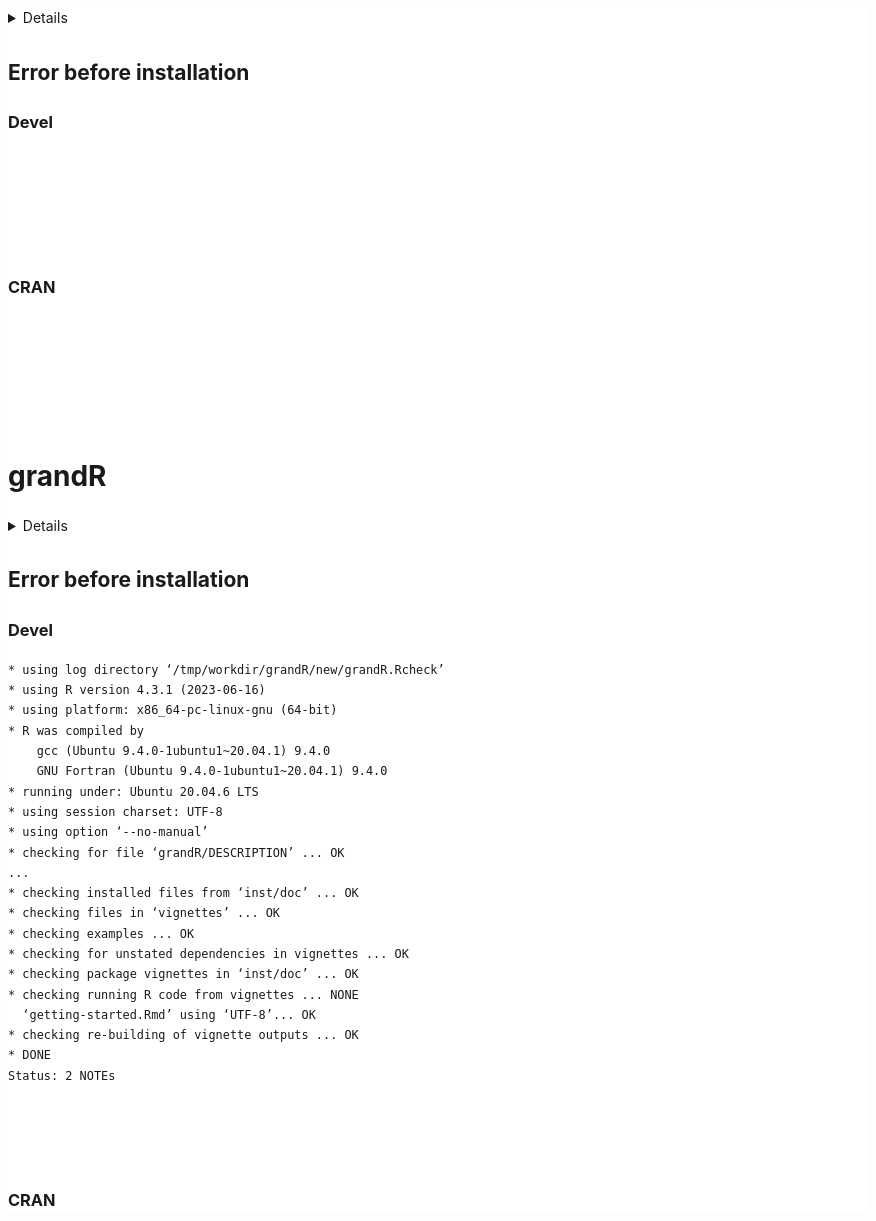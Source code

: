 <details></details>

## Error before installation

### Devel

```






```
### CRAN

```






```
# grandR

<details></details>

## Error before installation

### Devel

```
* using log directory ‘/tmp/workdir/grandR/new/grandR.Rcheck’
* using R version 4.3.1 (2023-06-16)
* using platform: x86_64-pc-linux-gnu (64-bit)
* R was compiled by
    gcc (Ubuntu 9.4.0-1ubuntu1~20.04.1) 9.4.0
    GNU Fortran (Ubuntu 9.4.0-1ubuntu1~20.04.1) 9.4.0
* running under: Ubuntu 20.04.6 LTS
* using session charset: UTF-8
* using option ‘--no-manual’
* checking for file ‘grandR/DESCRIPTION’ ... OK
...
* checking installed files from ‘inst/doc’ ... OK
* checking files in ‘vignettes’ ... OK
* checking examples ... OK
* checking for unstated dependencies in vignettes ... OK
* checking package vignettes in ‘inst/doc’ ... OK
* checking running R code from vignettes ... NONE
  ‘getting-started.Rmd’ using ‘UTF-8’... OK
* checking re-building of vignette outputs ... OK
* DONE
Status: 2 NOTEs





```
### CRAN
